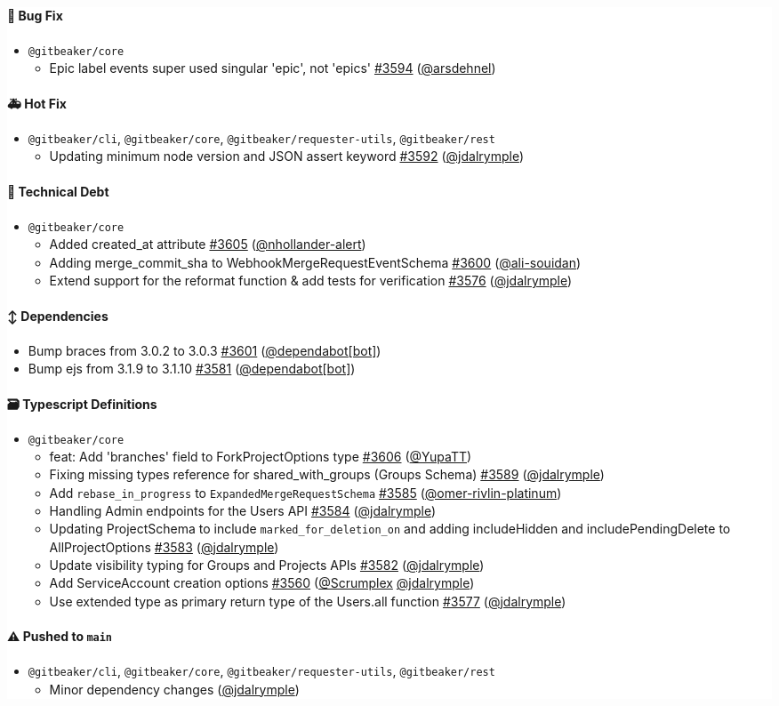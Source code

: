 #### 🐛 Bug Fix

- `@gitbeaker/core`
  - Epic label events super used singular 'epic', not 'epics' [#3594](https://github.com/jdalrymple/gitbeaker/pull/3594) ([@arsdehnel](https://github.com/arsdehnel))

#### 🚑 Hot Fix

- `@gitbeaker/cli`, `@gitbeaker/core`, `@gitbeaker/requester-utils`, `@gitbeaker/rest`
  - Updating minimum node version and JSON assert keyword [#3592](https://github.com/jdalrymple/gitbeaker/pull/3592) ([@jdalrymple](https://github.com/jdalrymple))

#### 🔨 Technical Debt

- `@gitbeaker/core`
  - Added created_at attribute [#3605](https://github.com/jdalrymple/gitbeaker/pull/3605) ([@nhollander-alert](https://github.com/nhollander-alert))
  - Adding merge_commit_sha to WebhookMergeRequestEventSchema [#3600](https://github.com/jdalrymple/gitbeaker/pull/3600) ([@ali-souidan](https://github.com/ali-souidan))
  - Extend support for the reformat function & add tests for verification [#3576](https://github.com/jdalrymple/gitbeaker/pull/3576) ([@jdalrymple](https://github.com/jdalrymple))

#### ↕️ Dependencies

- Bump braces from 3.0.2 to 3.0.3 [#3601](https://github.com/jdalrymple/gitbeaker/pull/3601) ([@dependabot[bot]](https://github.com/dependabot[bot]))
- Bump ejs from 3.1.9 to 3.1.10 [#3581](https://github.com/jdalrymple/gitbeaker/pull/3581) ([@dependabot[bot]](https://github.com/dependabot[bot]))

#### 🗃️ Typescript Definitions

- `@gitbeaker/core`
  - feat: Add 'branches' field to ForkProjectOptions type [#3606](https://github.com/jdalrymple/gitbeaker/pull/3606) ([@YupaTT](https://github.com/YupaTT))
  - Fixing missing types reference for shared_with_groups (Groups Schema) [#3589](https://github.com/jdalrymple/gitbeaker/pull/3589) ([@jdalrymple](https://github.com/jdalrymple))
  - Add `rebase_in_progress` to `ExpandedMergeRequestSchema` [#3585](https://github.com/jdalrymple/gitbeaker/pull/3585) ([@omer-rivlin-platinum](https://github.com/omer-rivlin-platinum))
  - Handling Admin endpoints for the Users API [#3584](https://github.com/jdalrymple/gitbeaker/pull/3584) ([@jdalrymple](https://github.com/jdalrymple))
  - Updating ProjectSchema to include `marked_for_deletion_on` and adding includeHidden and includePendingDelete to AllProjectOptions [#3583](https://github.com/jdalrymple/gitbeaker/pull/3583) ([@jdalrymple](https://github.com/jdalrymple))
  - Update visibility typing for Groups and Projects APIs [#3582](https://github.com/jdalrymple/gitbeaker/pull/3582) ([@jdalrymple](https://github.com/jdalrymple))
  - Add ServiceAccount creation options [#3560](https://github.com/jdalrymple/gitbeaker/pull/3560) ([@Scrumplex](https://github.com/Scrumplex) [@jdalrymple](https://github.com/jdalrymple))
  - Use extended type as primary return type of the Users.all function [#3577](https://github.com/jdalrymple/gitbeaker/pull/3577) ([@jdalrymple](https://github.com/jdalrymple))

#### ⚠️ Pushed to `main`

- `@gitbeaker/cli`, `@gitbeaker/core`, `@gitbeaker/requester-utils`, `@gitbeaker/rest`
  - Minor dependency changes ([@jdalrymple](https://github.com/jdalrymple))
